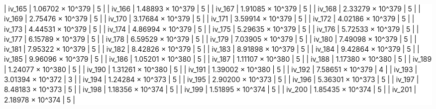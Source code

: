 | iv_165 | 1.06702 × 10^379 | 5 |
| iv_166 | 1.48893 × 10^379 | 5 |
| iv_167 | 1.91085 × 10^379 | 5 |
| iv_168 | 2.33279 × 10^379 | 5 |
| iv_169 | 2.75476 × 10^379 | 5 |
| iv_170 | 3.17684 × 10^379 | 5 |
| iv_171 | 3.59914 × 10^379 | 5 |
| iv_172 | 4.02186 × 10^379 | 5 |
| iv_173 | 4.44531 × 10^379 | 5 |
| iv_174 | 4.86994 × 10^379 | 5 |
| iv_175 | 5.29635 × 10^379 | 5 |
| iv_176 | 5.72533 × 10^379 | 5 |
| iv_177 | 6.15789 × 10^379 | 5 |
| iv_178 | 6.59529 × 10^379 | 5 |
| iv_179 | 7.03905 × 10^379 | 5 |
| iv_180 | 7.49098 × 10^379 | 5 |
| iv_181 | 7.95322 × 10^379 | 5 |
| iv_182 | 8.42826 × 10^379 | 5 |
| iv_183 | 8.91898 × 10^379 | 5 |
| iv_184 | 9.42864 × 10^379 | 5 |
| iv_185 | 9.96096 × 10^379 | 5 |
| iv_186 | 1.05201 × 10^380 | 5 |
| iv_187 | 1.11107 × 10^380 | 5 |
| iv_188 | 1.17380 × 10^380 | 5 |
| iv_189 | 1.24077 × 10^380 | 5 |
| iv_190 | 1.31261 × 10^380 | 5 |
| iv_191 | 1.39002 × 10^380 | 5 |
| iv_192 | 7.58651 × 10^379 | 4 |
| iv_193 | 3.01394 × 10^372 | 3 |
| iv_194 | 1.24284 × 10^373 | 5 |
| iv_195 | 2.90200 × 10^373 | 5 |
| iv_196 | 5.36301 × 10^373 | 5 |
| iv_197 | 8.48183 × 10^373 | 5 |
| iv_198 | 1.18356 × 10^374 | 5 |
| iv_199 | 1.51895 × 10^374 | 5 |
| iv_200 | 1.85435 × 10^374 | 5 |
| iv_201 | 2.18978 × 10^374 | 5 |
